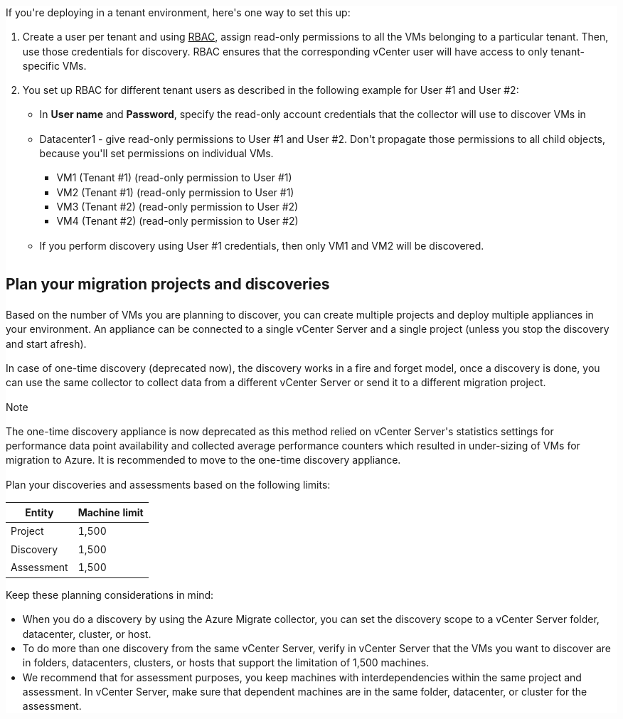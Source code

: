 If you're deploying in a tenant environment, here's one way to set this up:

1.  Create a user per tenant and using [RBAC](https://docs.microsoft.com/azure/role-based-access-control/role-assignments-portal), assign read-only permissions to all the VMs belonging to a particular tenant. Then, use those credentials for discovery. RBAC ensures that the corresponding vCenter user will have access to only tenant-specific VMs.
2. You set up RBAC for different tenant users as described in the following example for User #1 and User #2:

    - In **User name** and **Password**, specify the read-only account credentials that the collector will use to discover VMs in
    - Datacenter1 - give read-only permissions to User #1 and User #2. Don't propagate those permissions to all child objects, because you'll set permissions on individual VMs.

      - VM1 (Tenant #1) (read-only permission to User #1)
      - VM2 (Tenant #1) (read-only permission to User #1)
      - VM3 (Tenant #2) (read-only permission to User #2)
      - VM4 (Tenant #2) (read-only permission to User #2)

   - If you perform discovery using User #1 credentials, then only VM1 and VM2 will be discovered.

## Plan your migration projects and discoveries

Based on the number of VMs you are planning to discover, you can create multiple projects and deploy multiple appliances in your environment. An appliance can be connected to a single vCenter Server and a single project (unless you stop the discovery and start afresh).

In case of one-time discovery (deprecated now), the discovery works in a fire and forget model, once a discovery is done, you can use the same collector to collect data from a different vCenter Server or send it to a different migration project.

> [!NOTE]
> The one-time discovery appliance is now deprecated as this method relied on vCenter Server's statistics settings for performance data point availability and collected average performance counters which resulted in under-sizing of VMs for migration to Azure. It is recommended to move to the one-time discovery appliance.

Plan your discoveries and assessments based on the following limits:

| **Entity** | **Machine limit** |
| ---------- | ----------------- |
| Project    | 1,500             |
| Discovery  | 1,500             |
| Assessment | 1,500             |

Keep these planning considerations in mind:

- When you do a discovery by using the Azure Migrate collector, you can set the discovery scope to a vCenter Server folder, datacenter, cluster, or host.
- To do more than one discovery from the same vCenter Server, verify in vCenter Server that the VMs you want to discover are in folders, datacenters, clusters, or hosts that support the limitation of 1,500 machines.
- We recommend that for assessment purposes, you keep machines with interdependencies within the same project and assessment. In vCenter Server, make sure that dependent machines are in the same folder, datacenter, or cluster for the assessment.
